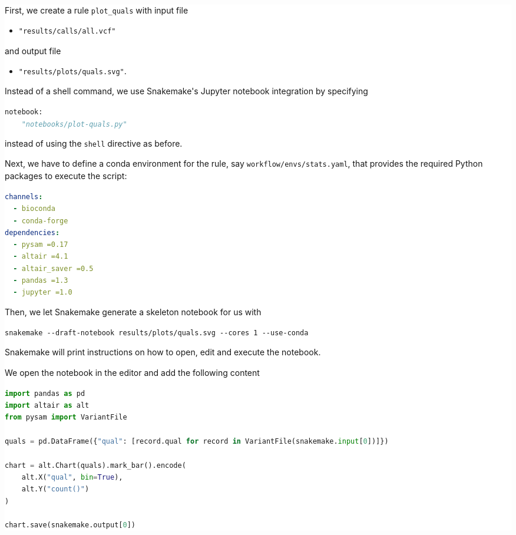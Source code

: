 First, we create a rule `plot_quals` with input file

-   `"results/calls/all.vcf"`

and output file

-   `"results/plots/quals.svg"`.

Instead of a shell command, we use Snakemake\'s Jupyter notebook
integration by specifying

``` python
notebook:
    "notebooks/plot-quals.py"
```

instead of using the `shell` directive as before.

Next, we have to define a conda environment for the rule, say
`workflow/envs/stats.yaml`, that provides the required Python packages
to execute the script:

``` yaml
channels:
  - bioconda
  - conda-forge
dependencies:
  - pysam =0.17
  - altair =4.1
  - altair_saver =0.5
  - pandas =1.3
  - jupyter =1.0
```

Then, we let Snakemake generate a skeleton notebook for us with

``` console
snakemake --draft-notebook results/plots/quals.svg --cores 1 --use-conda
```

Snakemake will print instructions on how to open, edit and execute the
notebook.

We open the notebook in the editor and add the following content

``` python
import pandas as pd
import altair as alt
from pysam import VariantFile

quals = pd.DataFrame({"qual": [record.qual for record in VariantFile(snakemake.input[0])]})

chart = alt.Chart(quals).mark_bar().encode(
    alt.X("qual", bin=True),
    alt.Y("count()")
)

chart.save(snakemake.output[0])
```
